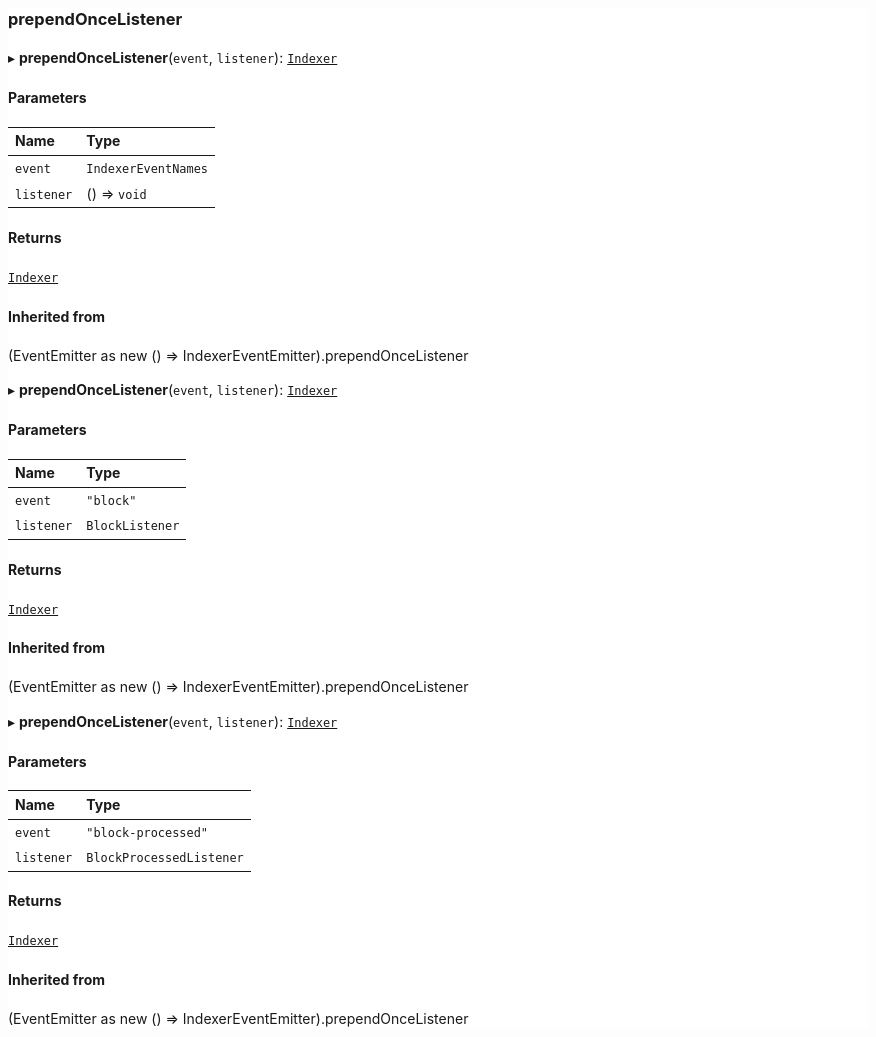 ### prependOnceListener

▸ **prependOnceListener**(`event`, `listener`): [`Indexer`](Indexer.md)

#### Parameters

| Name | Type |
| :------ | :------ |
| `event` | `IndexerEventNames` |
| `listener` | () => `void` |

#### Returns

[`Indexer`](Indexer.md)

#### Inherited from

(EventEmitter as new () =\> IndexerEventEmitter).prependOnceListener

▸ **prependOnceListener**(`event`, `listener`): [`Indexer`](Indexer.md)

#### Parameters

| Name | Type |
| :------ | :------ |
| `event` | ``"block"`` |
| `listener` | `BlockListener` |

#### Returns

[`Indexer`](Indexer.md)

#### Inherited from

(EventEmitter as new () =\> IndexerEventEmitter).prependOnceListener

▸ **prependOnceListener**(`event`, `listener`): [`Indexer`](Indexer.md)

#### Parameters

| Name | Type |
| :------ | :------ |
| `event` | ``"block-processed"`` |
| `listener` | `BlockProcessedListener` |

#### Returns

[`Indexer`](Indexer.md)

#### Inherited from

(EventEmitter as new () =\> IndexerEventEmitter).prependOnceListener
